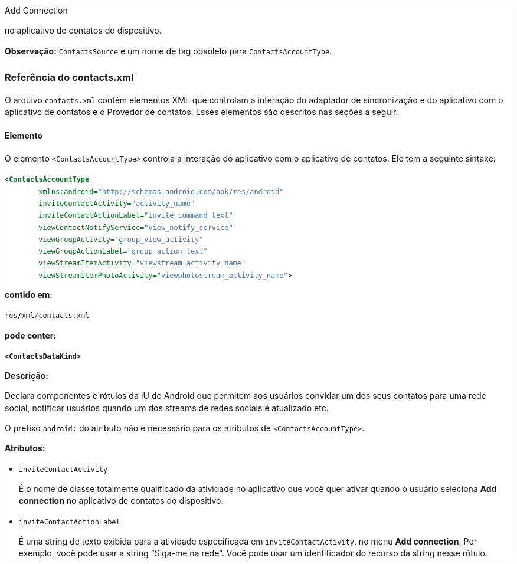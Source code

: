 
   Add Connection

    

   no aplicativo de contatos do dispositivo.

**Observação:** `ContactsSource` é um nome de tag obsoleto para `ContactsAccountType`.

### Referência do contacts.xml

O arquivo `contacts.xml` contém elementos XML que controlam a interação do adaptador de sincronização e do aplicativo com o aplicativo de contatos e o Provedor de contatos. Esses elementos são descritos nas seções a seguir.

#### Elemento <ContactsAccountType>

O elemento `<ContactsAccountType>` controla a interação do aplicativo com o aplicativo de contatos. Ele tem a seguinte sintaxe:

```xml
<ContactsAccountType
        xmlns:android="http://schemas.android.com/apk/res/android"
        inviteContactActivity="activity_name"
        inviteContactActionLabel="invite_command_text"
        viewContactNotifyService="view_notify_service"
        viewGroupActivity="group_view_activity"
        viewGroupActionLabel="group_action_text"
        viewStreamItemActivity="viewstream_activity_name"
        viewStreamItemPhotoActivity="viewphotostream_activity_name">
```

**contido em:**

```
res/xml/contacts.xml
```

**pode conter:**

**`<ContactsDataKind>`**

**Descrição:**

Declara componentes e rótulos da IU do Android que permitem aos usuários convidar um dos seus contatos para uma rede social, notificar usuários quando um dos streams de redes sociais é atualizado etc.

O prefixo `android:` do atributo não é necessário para os atributos de `<ContactsAccountType>`.

**Atributos:**

- `inviteContactActivity`

  É o nome de classe totalmente qualificado da atividade no aplicativo que você quer ativar quando o usuário seleciona **Add connection** no aplicativo de contatos do dispositivo.

- `inviteContactActionLabel`

  É uma string de texto exibida para a atividade especificada em `inviteContactActivity`, no menu **Add connection**. Por exemplo, você pode usar a string “Siga-me na rede”. Você pode usar um identificador do recurso da string nesse rótulo.
